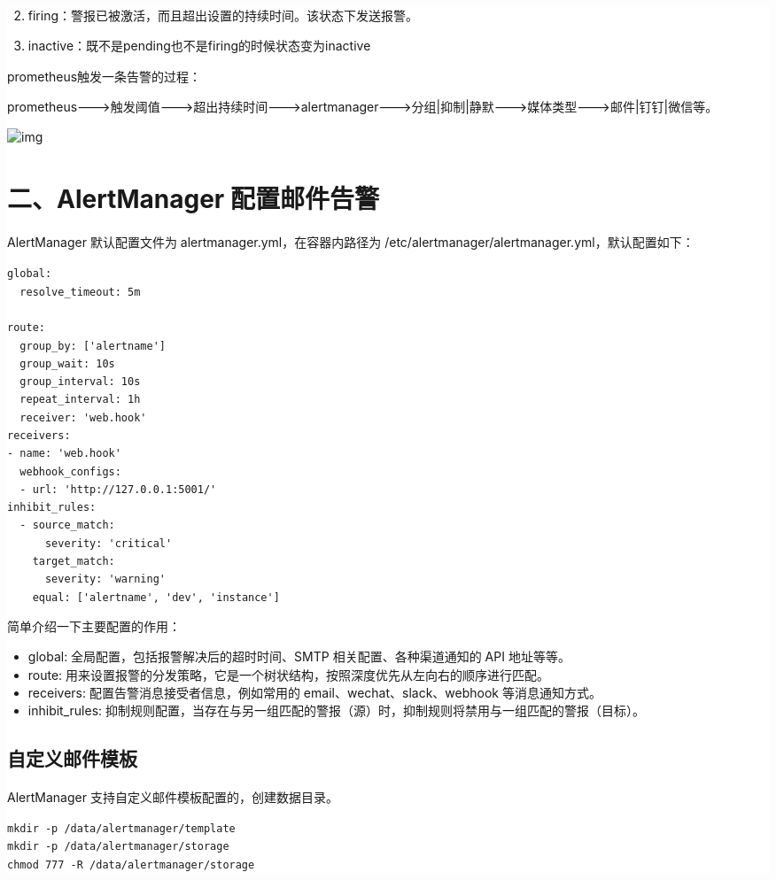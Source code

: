 2. firing：警报已被激活，而且超出设置的持续时间。该状态下发送报警。

3. inactive：既不是pending也不是firing的时候状态变为inactive

prometheus触发一条告警的过程：

prometheus--->触发阈值--->超出持续时间--->alertmanager--->分组|抑制|静默--->媒体类型--->邮件|钉钉|微信等。

![img](https://img2020.cnblogs.com/blog/1341090/202006/1341090-20200628152238615-1528487799.png)

 

# **二、AlertManager 配置邮件告警**

AlertManager 默认配置文件为 alertmanager.yml，在容器内路径为 /etc/alertmanager/alertmanager.yml，默认配置如下：

```
global:
  resolve_timeout: 5m

route:
  group_by: ['alertname']
  group_wait: 10s
  group_interval: 10s
  repeat_interval: 1h
  receiver: 'web.hook'
receivers:
- name: 'web.hook'
  webhook_configs:
  - url: 'http://127.0.0.1:5001/'
inhibit_rules:
  - source_match:
      severity: 'critical'
    target_match:
      severity: 'warning'
    equal: ['alertname', 'dev', 'instance']
```



简单介绍一下主要配置的作用：

- global: 全局配置，包括报警解决后的超时时间、SMTP 相关配置、各种渠道通知的 API 地址等等。
- route: 用来设置报警的分发策略，它是一个树状结构，按照深度优先从左向右的顺序进行匹配。
- receivers: 配置告警消息接受者信息，例如常用的 email、wechat、slack、webhook 等消息通知方式。
- inhibit_rules: 抑制规则配置，当存在与另一组匹配的警报（源）时，抑制规则将禁用与一组匹配的警报（目标）。



## 自定义邮件模板

AlertManager 支持自定义邮件模板配置的，创建数据目录。

```
mkdir -p /data/alertmanager/template
mkdir -p /data/alertmanager/storage
chmod 777 -R /data/alertmanager/storage
```
